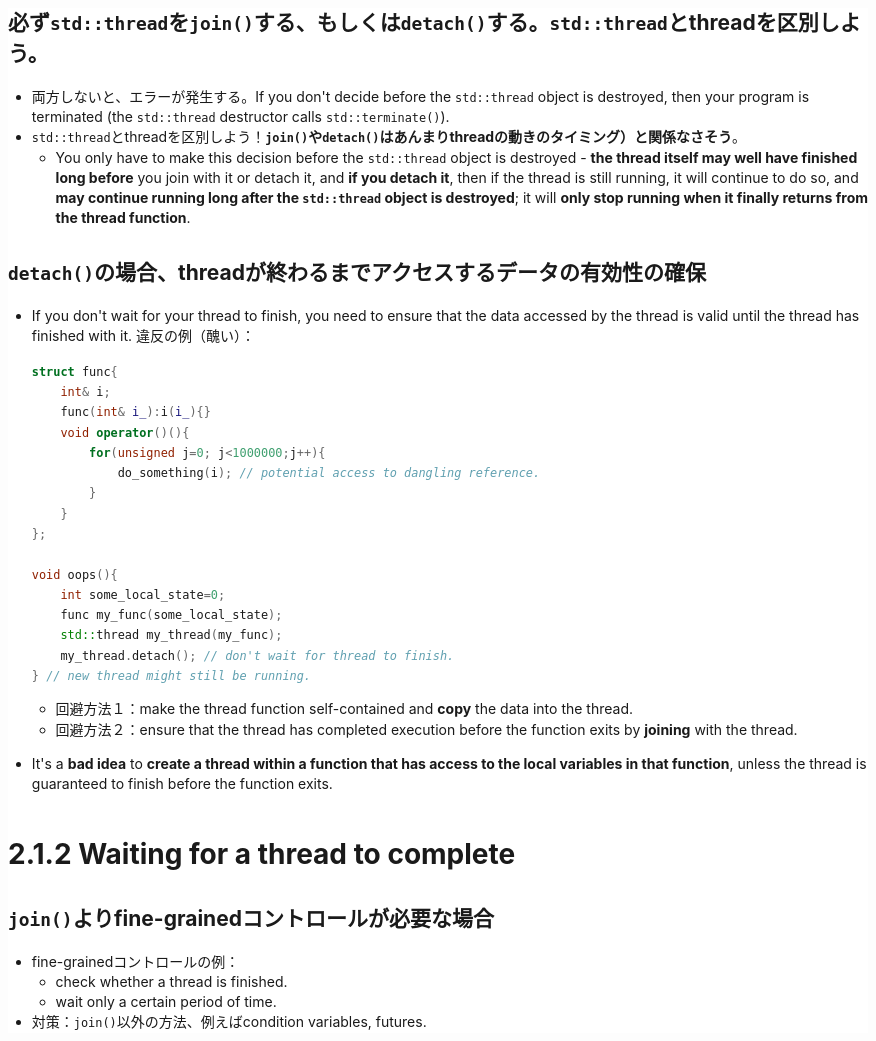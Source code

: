 ## 必ず`std::thread`を`join()`する、もしくは`detach()`する。`std::thread`とthreadを区別しよう。

- 両方しないと、エラーが発生する。If you don't decide before the `std::thread` object is destroyed, then your program is terminated (the `std::thread` destructor calls `std::terminate()`).
- `std::thread`とthreadを区別しよう！**`join()`や`detach()`はあんまりthreadの動きのタイミング）と関係なさそう**。
  - You only have to make this decision before the `std::thread` object is destroyed - **the thread itself may well have finished long before** you join with it or detach it, and **if you detach it**, then if the thread is still running, it will continue to do so, and **may continue running long after the `std::thread` object is destroyed**; it will **only stop running when it finally returns from the thread function**.

## `detach()`の場合、threadが終わるまでアクセスするデータの有効性の確保

- If you don't wait for your thread to finish, you need to ensure that the data accessed by the thread is valid until the thread has finished with it. 違反の例（醜い）：

  ```c++
  struct func{
      int& i;
      func(int& i_):i(i_){}
      void operator()(){
          for(unsigned j=0; j<1000000;j++){
              do_something(i); // potential access to dangling reference.
          }
      }
  };
  
  void oops(){
      int some_local_state=0;
      func my_func(some_local_state);
      std::thread my_thread(my_func);
      my_thread.detach(); // don't wait for thread to finish.
  } // new thread might still be running.
  ```

  - 回避方法１：make the thread function self-contained and **copy** the data into the thread.
  - 回避方法２：ensure that the thread has completed execution before the function exits by **joining** with the thread.

- It's a **bad idea** to **create a thread within a function that has access to the local variables in that function**, unless the thread is guaranteed to finish before the function exits.

# 2.1.2 Waiting for a thread to complete

## `join()`よりfine-grainedコントロールが必要な場合

- fine-grainedコントロールの例：
  - check whether a thread is finished.
  - wait only a certain period of time.
- 対策：`join()`以外の方法、例えばcondition variables, futures.
